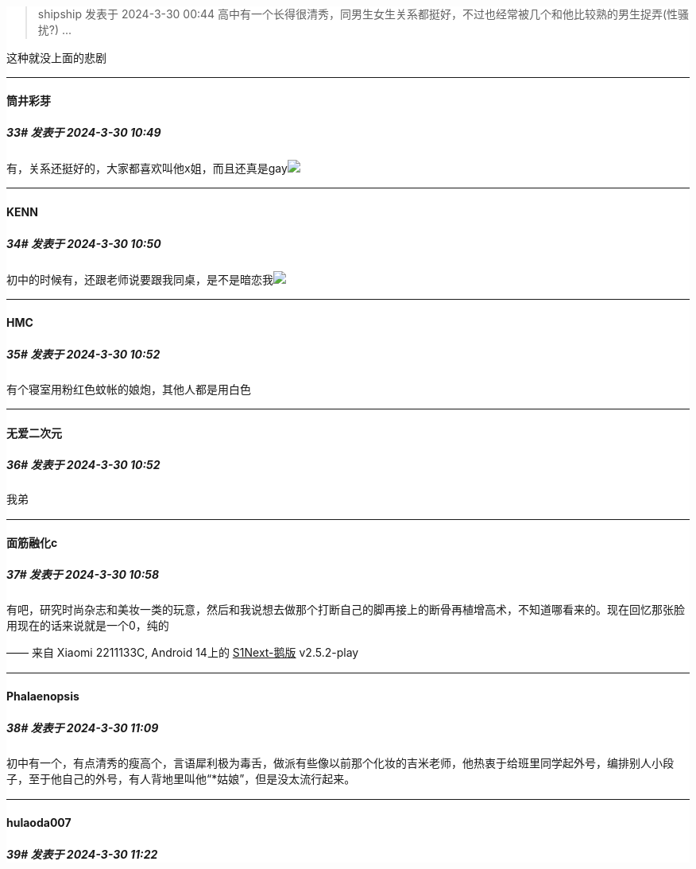 <blockquote>shipship 发表于 2024-3-30 00:44
高中有一个长得很清秀，同男生女生关系都挺好，不过也经常被几个和他比较熟的男生捉弄(性骚扰?) ...</blockquote>
这种就没上面的悲剧

*****

####  筒井彩芽  
##### 33#       发表于 2024-3-30 10:49

有，关系还挺好的，大家都喜欢叫他x姐，而且还真是gay<img src="https://static.saraba1st.com/image/smiley/face2017/067.png" referrerpolicy="no-referrer">

*****

####  KENN  
##### 34#       发表于 2024-3-30 10:50

初中的时候有，还跟老师说要跟我同桌，是不是暗恋我<img src="https://static.saraba1st.com/image/smiley/face2017/049.png" referrerpolicy="no-referrer">

*****

####  HMC  
##### 35#       发表于 2024-3-30 10:52

有个寝室用粉红色蚊帐的娘炮，其他人都是用白色

*****

####  无爱二次元  
##### 36#       发表于 2024-3-30 10:52

我弟

*****

####  面筋融化c  
##### 37#       发表于 2024-3-30 10:58

有吧，研究时尚杂志和美妆一类的玩意，然后和我说想去做那个打断自己的脚再接上的断骨再植增高术，不知道哪看来的。现在回忆那张脸用现在的话来说就是一个0，纯的

—— 来自 Xiaomi 2211133C, Android 14上的 [S1Next-鹅版](https://github.com/ykrank/S1-Next/releases) v2.5.2-play

*****

####  Phalaenopsis  
##### 38#       发表于 2024-3-30 11:09

初中有一个，有点清秀的瘦高个，言语犀利极为毒舌，做派有些像以前那个化妆的吉米老师，他热衷于给班里同学起外号，编排别人小段子，至于他自己的外号，有人背地里叫他“*姑娘”，但是没太流行起来。

*****

####  hulaoda007  
##### 39#       发表于 2024-3-30 11:22
